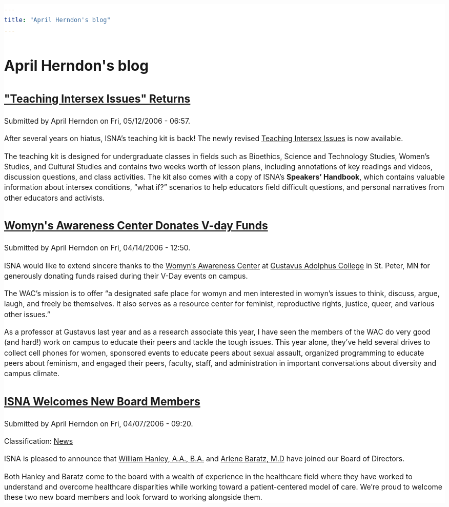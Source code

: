 ```yaml
---
title: "April Herndon's blog"
---
```


April Herndon's blog
====================

["Teaching Intersex Issues" Returns][1]
---------------------------------------

Submitted by April Herndon on Fri, 05/12/2006 - 06:57.

After several years on hiatus, ISNA’s teaching kit is back! The newly revised [Teaching Intersex Issues][2] is now available.

The teaching kit is designed for undergraduate classes in fields such as Bioethics, Science and Technology Studies, Women’s Studies, and Cultural Studies and contains two weeks worth of lesson plans, including annotations of key readings and videos, discussion questions, and class activities. The kit also comes with a copy of ISNA’s **Speakers’ Handbook**, which contains valuable information about intersex conditions, “what if?” scenarios to help educators field difficult questions, and personal narratives from other educators and activists.

[Womyn's Awareness Center Donates V-day Funds][3]
-------------------------------------------------

Submitted by April Herndon on Fri, 04/14/2006 - 12:50.

ISNA would like to extend sincere thanks to the [Womyn’s Awareness Center][4] at [Gustavus Adolphus College][5] in St. Peter, MN for generously donating funds raised during their V-Day events on campus.

The WAC’s mission is to offer “a designated safe place for womyn and men interested in womyn’s issues to think, discuss, argue, laugh, and freely be themselves. It also serves as a resource center for feminist, reproductive rights, justice, queer, and various other issues.”

As a professor at Gustavus last year and as a research associate this year, I have seen the members of the WAC do very good (and hard!) work on campus to educate their peers and tackle the tough issues. This year alone, they’ve held several drives to collect cell phones for women, sponsored events to educate peers about sexual assault, organized programming to educate peers about feminism, and engaged their peers, faculty, staff, and administration in important conversations about diversity and campus climate.

[ISNA Welcomes New Board Members][6]
------------------------------------

Submitted by April Herndon on Fri, 04/07/2006 - 09:20.

Classification: [News][7]

ISNA is pleased to announce that [William Hanley, A.A., B.A.][8] and [Arlene Baratz, M.D][9] have joined our Board of Directors.

Both Hanley and Baratz come to the board with a wealth of experience in the healthcare field where they have worked to understand and overcome healthcare disparities while working toward a patient-centered model of care. We’re proud to welcome these two new board members and look forward to working alongside them.


[1]: /node/1063
[2]: /teaching_kit
[3]: /node/1054
[4]: http://www.gustavus.edu/oncampus/diversity/orgs/womyn.cfm "WAC"
[5]: http://www.gustavus.edu/
[6]: /node/1050
[7]: /news
[8]: /node/1047
[9]: /node/1044
[10]: /about/board/
[11]: /node/1039
[12]: /node/1008
[13]: /news
[14]: /node/679
[15]: /about/funders
[16]: http://www.arcusfoundation.org
[17]: /faq/not_eradicating_gender
[18]: /node/989
[19]: /library/recentpublications
[20]: http://www.law.harvard.edu/students/orgs/crcl/vol40_1/
[21]: /node/979
[22]: /news
[23]: /library/recentpublications
[24]: /about/staff/
[25]: /about/medicalboard/
[26]: /node/972
[27]: /faq/frequency
[28]: /about/kiernan
[29]: /faq/
[30]: /about/goto
[31]: /node/971
[32]: /news
[33]: /books/medicalinvention
[34]: /about/dreger
[35]: /node/961
[36]: /about/herndon
[37]: /donate
[38]: /node/877
[39]: /news